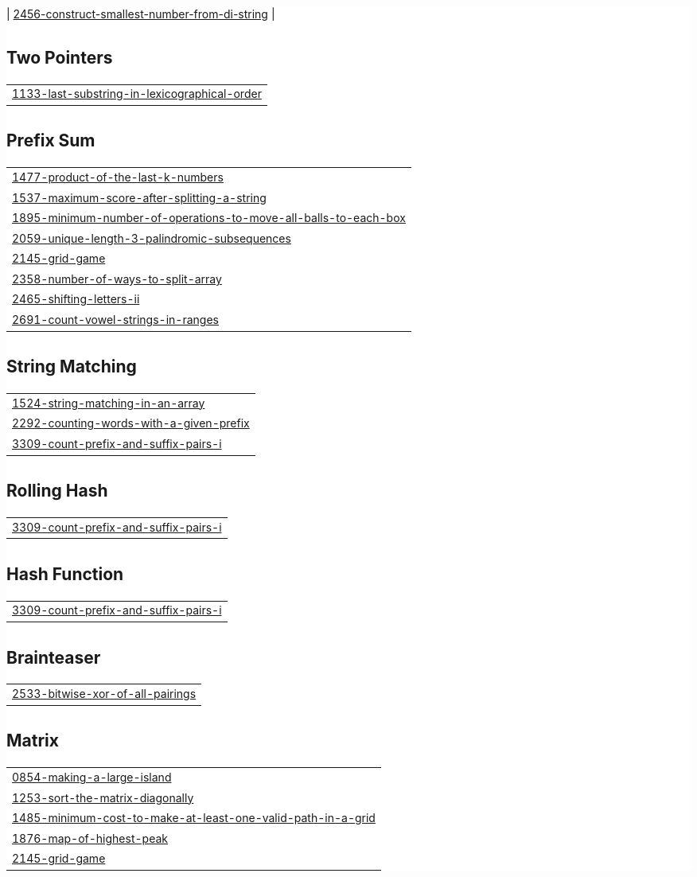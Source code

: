 | [2456-construct-smallest-number-from-di-string](https://github.com/monkeyKing001/LeetCodeExercise/tree/master/2456-construct-smallest-number-from-di-string) |
## Two Pointers
|  |
| ------- |
| [1133-last-substring-in-lexicographical-order](https://github.com/monkeyKing001/LeetCodeExercise/tree/master/1133-last-substring-in-lexicographical-order) |
## Prefix Sum
|  |
| ------- |
| [1477-product-of-the-last-k-numbers](https://github.com/monkeyKing001/LeetCodeExercise/tree/master/1477-product-of-the-last-k-numbers) |
| [1537-maximum-score-after-splitting-a-string](https://github.com/monkeyKing001/LeetCodeExercise/tree/master/1537-maximum-score-after-splitting-a-string) |
| [1895-minimum-number-of-operations-to-move-all-balls-to-each-box](https://github.com/monkeyKing001/LeetCodeExercise/tree/master/1895-minimum-number-of-operations-to-move-all-balls-to-each-box) |
| [2059-unique-length-3-palindromic-subsequences](https://github.com/monkeyKing001/LeetCodeExercise/tree/master/2059-unique-length-3-palindromic-subsequences) |
| [2145-grid-game](https://github.com/monkeyKing001/LeetCodeExercise/tree/master/2145-grid-game) |
| [2358-number-of-ways-to-split-array](https://github.com/monkeyKing001/LeetCodeExercise/tree/master/2358-number-of-ways-to-split-array) |
| [2465-shifting-letters-ii](https://github.com/monkeyKing001/LeetCodeExercise/tree/master/2465-shifting-letters-ii) |
| [2691-count-vowel-strings-in-ranges](https://github.com/monkeyKing001/LeetCodeExercise/tree/master/2691-count-vowel-strings-in-ranges) |
## String Matching
|  |
| ------- |
| [1524-string-matching-in-an-array](https://github.com/monkeyKing001/LeetCodeExercise/tree/master/1524-string-matching-in-an-array) |
| [2292-counting-words-with-a-given-prefix](https://github.com/monkeyKing001/LeetCodeExercise/tree/master/2292-counting-words-with-a-given-prefix) |
| [3309-count-prefix-and-suffix-pairs-i](https://github.com/monkeyKing001/LeetCodeExercise/tree/master/3309-count-prefix-and-suffix-pairs-i) |
## Rolling Hash
|  |
| ------- |
| [3309-count-prefix-and-suffix-pairs-i](https://github.com/monkeyKing001/LeetCodeExercise/tree/master/3309-count-prefix-and-suffix-pairs-i) |
## Hash Function
|  |
| ------- |
| [3309-count-prefix-and-suffix-pairs-i](https://github.com/monkeyKing001/LeetCodeExercise/tree/master/3309-count-prefix-and-suffix-pairs-i) |
## Brainteaser
|  |
| ------- |
| [2533-bitwise-xor-of-all-pairings](https://github.com/monkeyKing001/LeetCodeExercise/tree/master/2533-bitwise-xor-of-all-pairings) |
## Matrix
|  |
| ------- |
| [0854-making-a-large-island](https://github.com/monkeyKing001/LeetCodeExercise/tree/master/0854-making-a-large-island) |
| [1253-sort-the-matrix-diagonally](https://github.com/monkeyKing001/LeetCodeExercise/tree/master/1253-sort-the-matrix-diagonally) |
| [1485-minimum-cost-to-make-at-least-one-valid-path-in-a-grid](https://github.com/monkeyKing001/LeetCodeExercise/tree/master/1485-minimum-cost-to-make-at-least-one-valid-path-in-a-grid) |
| [1876-map-of-highest-peak](https://github.com/monkeyKing001/LeetCodeExercise/tree/master/1876-map-of-highest-peak) |
| [2145-grid-game](https://github.com/monkeyKing001/LeetCodeExercise/tree/master/2145-grid-game) |